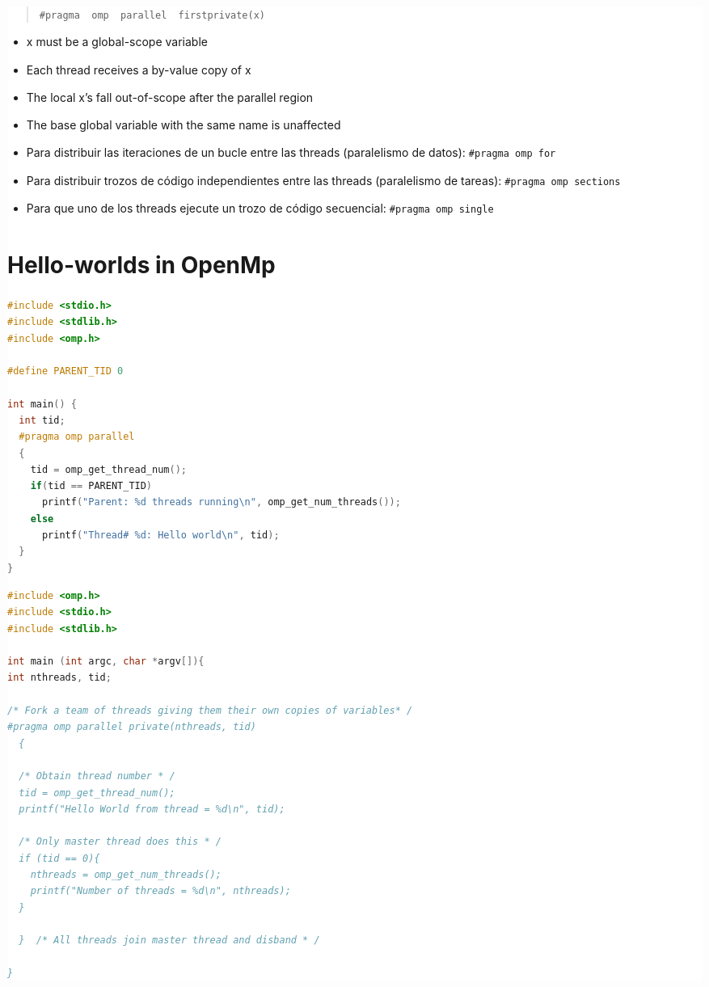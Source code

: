 > `#pragma  omp  parallel  firstprivate(x)`
+ x must be a global-scope variable
+ Each thread receives a by-value copy of x
+ The local x’s fall out-of-scope after the parallel region
+ The base global variable with the same name is unaffected

+ Para distribuir las iteraciones de un bucle entre las threads (paralelismo de datos): `#pragma omp for`

+ Para distribuir trozos de código independientes entre las threads (paralelismo de tareas): `#pragma omp sections`

+ Para que uno de los threads ejecute un trozo de código secuencial: `#pragma omp single`

# Hello-worlds in OpenMp

~~~c
#include <stdio.h>
#include <stdlib.h>
#include <omp.h>

#define PARENT_TID 0

int main() {
  int tid;
  #pragma omp parallel
  {
    tid = omp_get_thread_num();
    if(tid == PARENT_TID)
      printf("Parent: %d threads running\n", omp_get_num_threads());
    else
      printf("Thread# %d: Hello world\n", tid);
  }
}
~~~

~~~c
#include <omp.h>
#include <stdio.h>
#include <stdlib.h>

int main (int argc, char *argv[]){
int nthreads, tid;

/* Fork a team of threads giving them their own copies of variables* /
#pragma omp parallel private(nthreads, tid)
  {

  /* Obtain thread number * /
  tid = omp_get_thread_num();
  printf("Hello World from thread = %d\n", tid);

  /* Only master thread does this * /
  if (tid == 0){
    nthreads = omp_get_num_threads();
    printf("Number of threads = %d\n", nthreads);
  }

  }  /* All threads join master thread and disband * /

}
~~~
